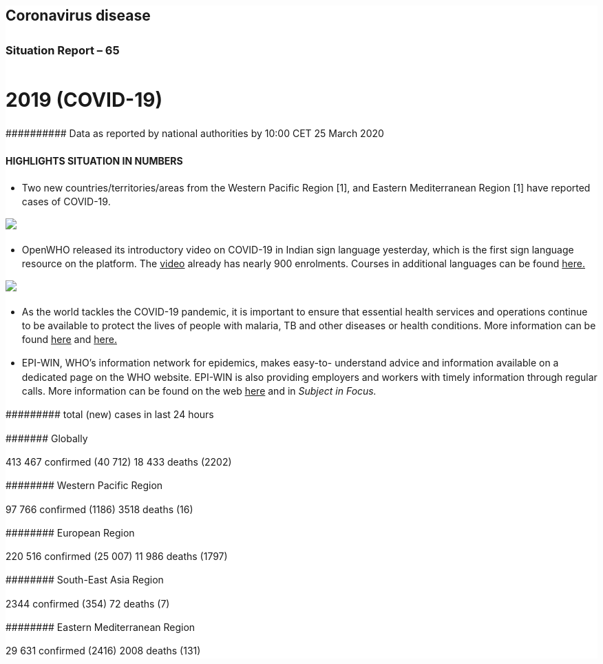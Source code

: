 ## Coronavirus disease

### Situation Report – 65

# 2019 (COVID-19)

########## Data as reported by national authorities by 10:00 CET 25 March 2020

#### HIGHLIGHTS SITUATION IN NUMBERS

- Two new countries/territories/areas from the Western Pacific Region [1], and Eastern Mediterranean Region [1] have reported cases of COVID-19.

![](assets_20200325-sitrep-65-covid-19/img-3593.png)

- OpenWHO released its introductory video on COVID-19 in Indian sign language yesterday, which is the first sign language resource on the platform. The [video](https://openwho.org/courses/intro-to-COVID-19-indian-sign-language) already has nearly 900 enrolments. Courses in additional languages can be found [here.](https://openwho.org/channels/covid-19-national-languages)

![](assets_20200325-sitrep-65-covid-19/img-3591.png)

- As the world tackles the COVID-19 pandemic, it is important to ensure that essential health services and operations continue to be available to protect the lives of people with malaria, TB and other diseases or health conditions. More information can be found [here](https://www.who.int/news-room/detail/25-03-2020-who-urges-countries-to-ensure-the-continuity-of-malaria-services-in-the-context-of-the-covid-19-pandemic) and [here.](https://www.who.int/news-room/detail/24-03-2020-ensuring-continuity-of-tb-services-during-the-covid-19-pandemic)

- EPI-WIN, WHO’s information network for epidemics, makes easy-to- understand advice and information available on a dedicated page on the WHO website. EPI-WIN is also providing employers and workers with timely information through regular calls. More information can be found on the web [here](https://www.who.int/teams/risk-communication) and in *Subject in Focus.*

######### total (new) cases in last 24 hours

####### Globally

413 467 confirmed (40 712) 18 433 deaths (2202)

######## Western Pacific Region

97 766 confirmed (1186) 3518 deaths (16)

######## European Region

220 516 confirmed (25 007) 11 986 deaths (1797)

######## South-East Asia Region

2344 confirmed (354) 72 deaths (7)

######## Eastern Mediterranean Region

29 631 confirmed (2416) 2008 deaths (131)
